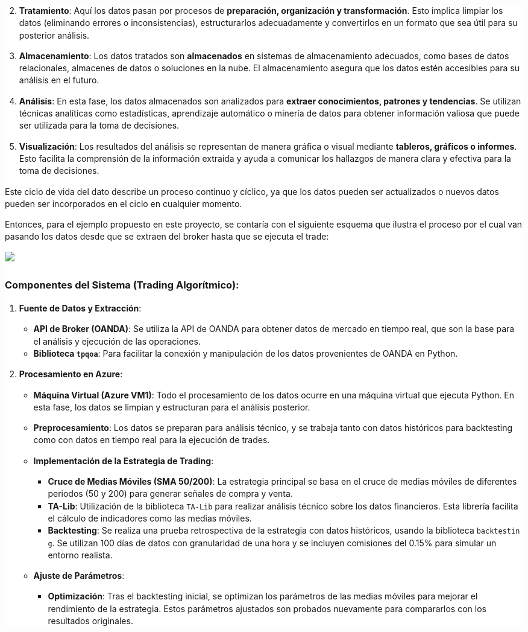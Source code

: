 2. **Tratamiento**:
   Aquí los datos pasan por procesos de **preparación, organización y transformación**. Esto implica limpiar los datos (eliminando errores o inconsistencias), estructurarlos adecuadamente y convertirlos en un formato que sea útil para su posterior análisis.

3. **Almacenamiento**:
   Los datos tratados son **almacenados** en sistemas de almacenamiento adecuados, como bases de datos relacionales, almacenes de datos o soluciones en la nube. El almacenamiento asegura que los datos estén accesibles para su análisis en el futuro.

4. **Análisis**:
   En esta fase, los datos almacenados son analizados para **extraer conocimientos, patrones y tendencias**. Se utilizan técnicas analíticas como estadísticas, aprendizaje automático o minería de datos para obtener información valiosa que puede ser utilizada para la toma de decisiones.

5. **Visualización**:
   Los resultados del análisis se representan de manera gráfica o visual mediante **tableros, gráficos o informes**. Esto facilita la comprensión de la información extraída y ayuda a comunicar los hallazgos de manera clara y efectiva para la toma de decisiones.

Este ciclo de vida del dato describe un proceso continuo y cíclico, ya que los datos pueden ser actualizados o nuevos datos pueden ser incorporados en el ciclo en cualquier momento.

Entonces, para el ejemplo propuesto en este proyecto, se contaría con el siguiente esquema que ilustra el proceso por el cual van pasando los datos desde que se extraen del broker hasta que se ejecuta el trade:

![](/blogImages/esquematrading.png)

### **Componentes del Sistema (Trading Algorítmico)**:
1. **Fuente de Datos y Extracción**:
   - **API de Broker (OANDA)**: Se utiliza la API de OANDA para obtener datos de mercado en tiempo real, que son la base para el análisis y ejecución de las operaciones.
   - **Biblioteca `tpqoa`**: Para facilitar la conexión y manipulación de los datos provenientes de OANDA en Python.
  
2. **Procesamiento en Azure**:
   - **Máquina Virtual (Azure VM1)**: Todo el procesamiento de los datos ocurre en una máquina virtual que ejecuta Python. En esta fase, los datos se limpian y estructuran para el análisis posterior.
   - **Preprocesamiento**: Los datos se preparan para análisis técnico, y se trabaja tanto con datos históricos para backtesting como con datos en tiempo real para la ejecución de trades.

   - **Implementación de la Estrategia de Trading**:
      - **Cruce de Medias Móviles (SMA 50/200)**: La estrategia principal se basa en el cruce de medias móviles de diferentes periodos (50 y 200) para generar señales de compra y venta.
      - **TA-Lib**: Utilización de la biblioteca `TA-Lib` para realizar análisis técnico sobre los datos financieros. Esta librería facilita el cálculo de indicadores como las medias móviles.
      - **Backtesting**: Se realiza una prueba retrospectiva de la estrategia con datos históricos, usando la biblioteca `backtesting`. Se utilizan 100 días de datos con granularidad de una hora y se incluyen comisiones del 0.15% para simular un entorno realista.
   
   - **Ajuste de Parámetros**:
      - **Optimización**: Tras el backtesting inicial, se optimizan los parámetros de las medias móviles para mejorar el rendimiento de la estrategia. Estos parámetros ajustados son probados nuevamente para compararlos con los resultados originales.
  